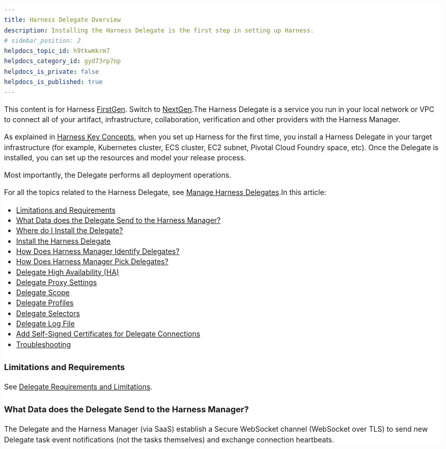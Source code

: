 ```yaml
---
title: Harness Delegate Overview
description: Installing the Harness Delegate is the first step in setting up Harness.
# sidebar_position: 2
helpdocs_topic_id: h9tkwmkrm7
helpdocs_category_id: gyd73rp7np
helpdocs_is_private: false
helpdocs_is_published: true
---
```


This content is for Harness [FirstGen](https://docs.harness.io/article/1fjmm4by22). Switch to [NextGen](/article/2k7lnc7lvl-delegates-overview).The Harness Delegate is a service you run in your local network or VPC to connect all of your artifact, infrastructure, collaboration, verification and other providers with the Harness Manager.

As explained in [Harness Key Concepts](/article/4o7oqwih6h-harness-key-concepts), when you set up Harness for the first time, you install a Harness Delegate in your target infrastructure (for example, Kubernetes cluster, ECS cluster, EC2 subnet, Pivotal Cloud Foundry space, etc). Once the Delegate is installed, you can set up the resources and model your release process.

Most importantly, the Delegate performs all deployment operations.

For all the topics related to the Harness Delegate, see [Manage Harness Delegates](/category/gyd73rp7np-manage-delegates).In this article:

* [Limitations and Requirements](#limitations_and_requirements)
* [What Data does the Delegate Send to the Harness Manager?](#what_data_does_the_delegate_send_to_the_harness_manager)
* [Where do I Install the Delegate?](#where_do_i_install_the_delegate)
* [Install the Harness Delegate](#install_the_harness_delegate)
* [How Does Harness Manager Identify Delegates?](#how_does_harness_manager_identify_delegates)
* [How Does Harness Manager Pick Delegates?](#how_does_harness_manager_pick_delegates)
* [Delegate High Availability (HA)](#delegate_high_availability_ha)
* [Delegate Proxy Settings](#delegate_proxy_settings)
* [Delegate Scope](#delegate_scope)
* [Delegate Profiles](#delegate_profiles)
* [Delegate Selectors](#delegate_selectors)
* [Delegate Log File](#delegate_log_file)
* [Add Self-Signed Certificates for Delegate Connections](#add_self_signed_certificates_for_delegate_connections)
* [Troubleshooting](#troubleshooting)

### Limitations and Requirements

See [Delegate Requirements and Limitations](/article/lwynqsgxt9-delegate-requirements-and-limitations).

### What Data does the Delegate Send to the Harness Manager?

The Delegate and the Harness Manager (via SaaS) establish a Secure WebSocket channel (WebSocket over TLS) to send new Delegate task event notifications (not the tasks themselves) and exchange connection heartbeats. 

